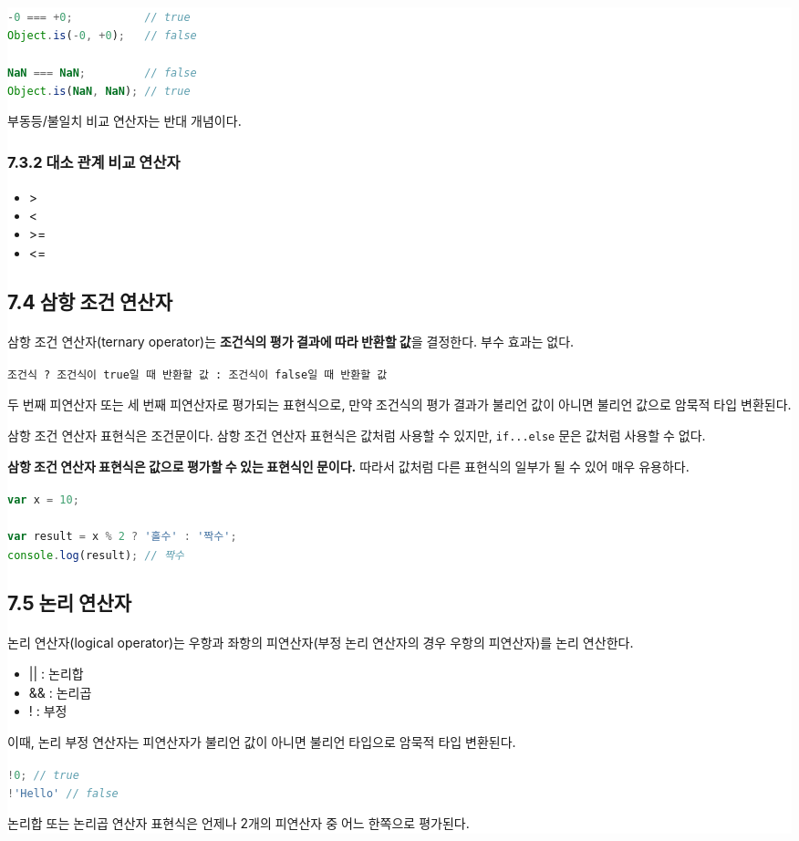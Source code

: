 ```javascript
-0 === +0;           // true
Object.is(-0, +0);   // false

NaN === NaN;         // false
Object.is(NaN, NaN); // true
```

부동등/불일치 비교 연산자는 반대 개념이다.

### 7.3.2 대소 관계 비교 연산자

- \>
- <
- \>=
- <=

## 7.4 삼항 조건 연산자

삼항 조건 연산자(ternary operator)는 **조건식의 평가 결과에 따라 반환할 값**을 결정한다. 부수 효과는 없다.

```
조건식 ? 조건식이 true일 때 반환할 값 : 조건식이 false일 때 반환할 값
```

두 번째 피연산자 또는 세 번째 피연산자로 평가되는 표현식으로, 만약 조건식의 평가 결과가 불리언 값이 아니면 불리언 값으로 암묵적 타입 변환된다.

삼항 조건 연산자 표현식은 조건문이다. 
삼항 조건 연산자 표현식은 값처럼 사용할 수 있지만, `if...else` 문은 값처럼 사용할 수 없다.

**삼항 조건 연산자 표현식은 값으로 평가할 수 있는 표현식인 문이다.**
따라서 값처럼 다른 표현식의 일부가 될 수 있어 매우 유용하다.

```javascript
var x = 10;

var result = x % 2 ? '홀수' : '짝수';
console.log(result); // 짝수
```

## 7.5 논리 연산자

논리 연산자(logical operator)는 우항과 좌항의 피연산자(부정 논리 연산자의 경우 우항의 피연산자)를 논리 연산한다.

- || : 논리합
- && : 논리곱
- !  : 부정

이때, 논리 부정 연산자는 피연산자가 불리언 값이 아니면 불리언 타입으로 암묵적 타입 변환된다.

```javascript
!0; // true
!'Hello' // false
```

논리합 또는 논리곱 연산자 표현식은 언제나 2개의 피연산자 중 어느 한쪽으로 평가된다.
